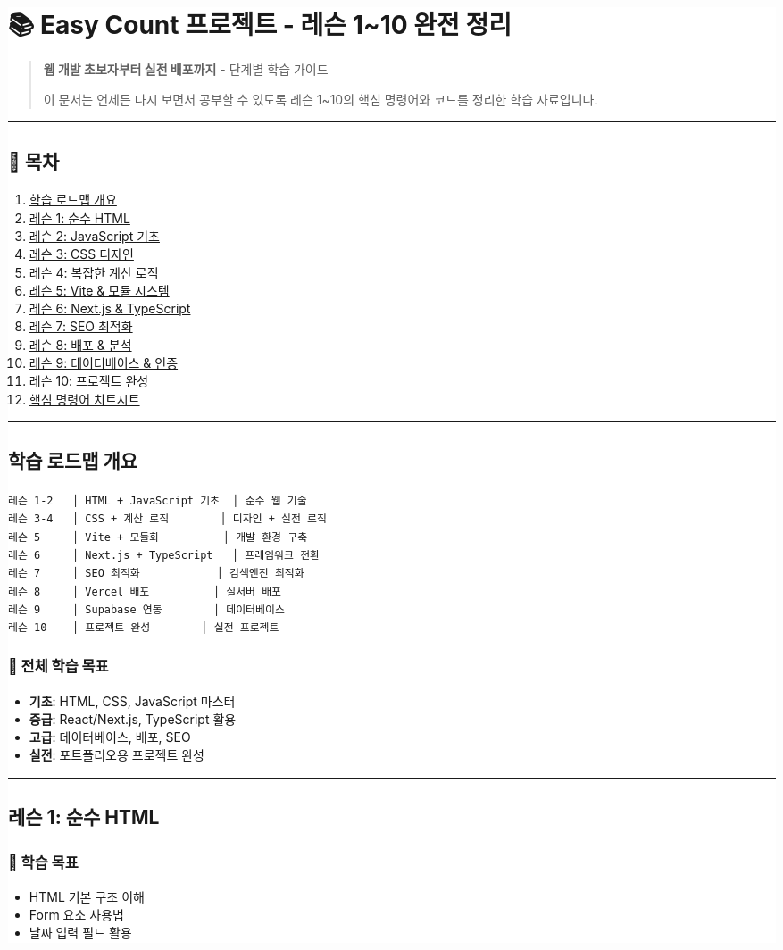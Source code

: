 # 📚 Easy Count 프로젝트 - 레슨 1~10 완전 정리

> **웹 개발 초보자부터 실전 배포까지** - 단계별 학습 가이드
> 
> 이 문서는 언제든 다시 보면서 공부할 수 있도록 레슨 1~10의 핵심 명령어와 코드를 정리한 학습 자료입니다.

---

## 📖 목차

1. [학습 로드맵 개요](#학습-로드맵-개요)
2. [레슨 1: 순수 HTML](#레슨-1-순수-html)
3. [레슨 2: JavaScript 기초](#레슨-2-javascript-기초)
4. [레슨 3: CSS 디자인](#레슨-3-css-디자인)
5. [레슨 4: 복잡한 계산 로직](#레슨-4-복잡한-계산-로직)
6. [레슨 5: Vite & 모듈 시스템](#레슨-5-vite--모듈-시스템)
7. [레슨 6: Next.js & TypeScript](#레슨-6-nextjs--typescript)
8. [레슨 7: SEO 최적화](#레슨-7-seo-최적화)
9. [레슨 8: 배포 & 분석](#레슨-8-배포--분석)
10. [레슨 9: 데이터베이스 & 인증](#레슨-9-데이터베이스--인증)
11. [레슨 10: 프로젝트 완성](#레슨-10-프로젝트-완성)
12. [핵심 명령어 치트시트](#핵심-명령어-치트시트)

---

## 학습 로드맵 개요

```
레슨 1-2   │ HTML + JavaScript 기초  │ 순수 웹 기술
레슨 3-4   │ CSS + 계산 로직        │ 디자인 + 실전 로직
레슨 5     │ Vite + 모듈화          │ 개발 환경 구축
레슨 6     │ Next.js + TypeScript   │ 프레임워크 전환
레슨 7     │ SEO 최적화            │ 검색엔진 최적화
레슨 8     │ Vercel 배포          │ 실서버 배포
레슨 9     │ Supabase 연동        │ 데이터베이스
레슨 10    │ 프로젝트 완성        │ 실전 프로젝트
```

### 🎯 전체 학습 목표

- **기초**: HTML, CSS, JavaScript 마스터
- **중급**: React/Next.js, TypeScript 활용
- **고급**: 데이터베이스, 배포, SEO
- **실전**: 포트폴리오용 프로젝트 완성

---

## 레슨 1: 순수 HTML

### 📌 학습 목표
- HTML 기본 구조 이해
- Form 요소 사용법
- 날짜 입력 필드 활용
